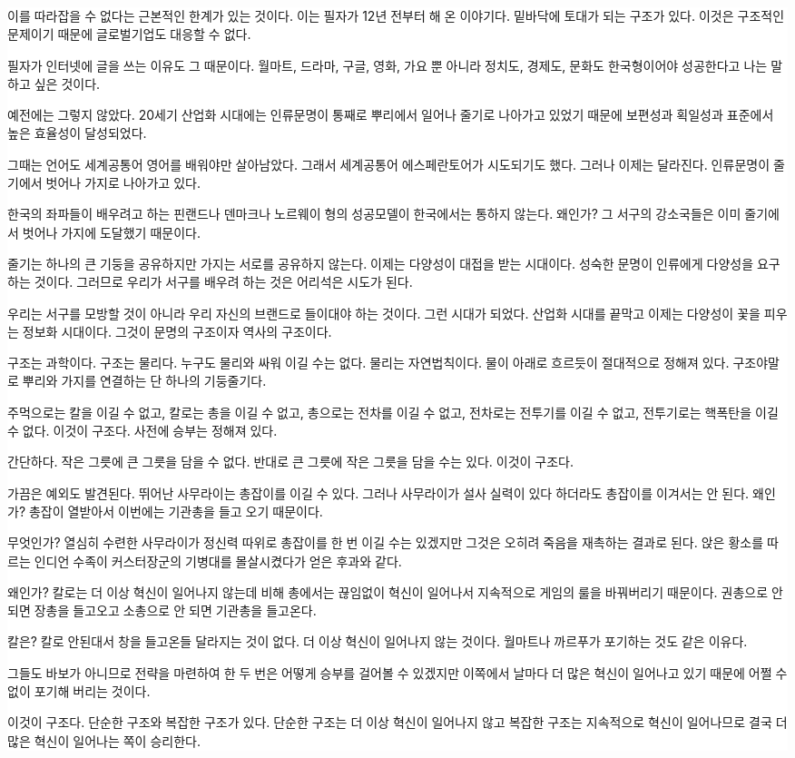 
  
이를 따라잡을 수 없다는 근본적인 한계가 있는 것이다. 이는 필자가 12년 전부터 해 온 이야기다. 밑바닥에 토대가 되는 구조가 있다. 이것은 구조적인 문제이기 때문에 글로벌기업도 대응할 수 없다. 
  

  
필자가 인터넷에 글을 쓰는 이유도 그 때문이다. 월마트, 드라마, 구글, 영화, 가요 뿐 아니라 정치도, 경제도, 문화도 한국형이어야 성공한다고 나는 말하고 싶은 것이다. 
  

  
예전에는 그렇지 않았다. 20세기 산업화 시대에는 인류문명이 통째로 뿌리에서 일어나 줄기로 나아가고 있었기 때문에 보편성과 획일성과 표준에서 높은 효율성이 달성되었다. 
  

  
그때는 언어도 세계공통어 영어를 배워야만 살아남았다. 그래서 세계공통어 에스페란토어가 시도되기도 했다. 그러나 이제는 달라진다. 인류문명이 줄기에서 벗어나 가지로 나아가고 있다.
  

  
한국의 좌파들이 배우려고 하는 핀랜드나 덴마크나 노르웨이 형의 성공모델이 한국에서는 통하지 않는다. 왜인가? 그 서구의 강소국들은 이미 줄기에서 벗어나 가지에 도달했기 때문이다. 
  

  
줄기는 하나의 큰 기둥을 공유하지만 가지는 서로를 공유하지 않는다. 이제는 다양성이 대접을 받는 시대이다. 성숙한 문명이 인류에게 다양성을 요구하는 것이다. 그러므로 우리가 서구를 배우려 하는 것은 어리석은 시도가 된다. 
  

  
우리는 서구를 모방할 것이 아니라 우리 자신의 브랜드로 들이대야 하는 것이다. 그런 시대가 되었다. 산업화 시대를 끝막고 이제는 다양성이 꽃을 피우는 정보화 시대이다. 그것이 문명의 구조이자 역사의 구조이다. 
  

  
구조는 과학이다. 구조는 물리다. 누구도 물리와 싸워 이길 수는 없다. 물리는 자연법칙이다. 물이 아래로 흐르듯이 절대적으로 정해져 있다. 구조야말로 뿌리와 가지를 연결하는 단 하나의 기둥줄기다. 
  

  
주먹으로는 칼을 이길 수 없고, 칼로는 총을 이길 수 없고, 총으로는 전차를 이길 수 없고, 전차로는 전투기를 이길 수 없고, 전투기로는 핵폭탄을 이길 수 없다. 이것이 구조다. 사전에 승부는 정해져 있다.
  

  
간단하다. 작은 그릇에 큰 그릇을 담을 수 없다. 반대로 큰 그릇에 작은 그릇을 담을 수는 있다. 이것이 구조다. 
  

  
가끔은 예외도 발견된다. 뛰어난 사무라이는 총잡이를 이길 수 있다. 그러나 사무라이가 설사 실력이 있다 하더라도 총잡이를 이겨서는 안 된다. 왜인가? 총잡이 열받아서 이번에는 기관총을 들고 오기 때문이다. 
  

  
무엇인가? 열심히 수련한 사무라이가 정신력 따위로 총잡이를 한 번 이길 수는 있겠지만 그것은 오히려 죽음을 재촉하는 결과로 된다. 앉은 황소를 따르는 인디언 수족이 커스터장군의 기병대를 몰살시켰다가 얻은 후과와 같다. 
  

  
왜인가? 칼로는 더 이상 혁신이 일어나지 않는데 비해 총에서는 끊임없이 혁신이 일어나서 지속적으로 게임의 룰을 바꿔버리기 때문이다. 권총으로 안 되면 장총을 들고오고 소총으로 안 되면 기관총을 들고온다. 
  

  
칼은? 칼로 안된대서 창을 들고온들 달라지는 것이 없다. 더 이상 혁신이 일어나지 않는 것이다. 월마트나 까르푸가 포기하는 것도 같은 이유다. 
  

  
그들도 바보가 아니므로 전략을 마련하여 한 두 번은 어떻게 승부를 걸어볼 수 있겠지만 이쪽에서 날마다 더 많은 혁신이 일어나고 있기 때문에 어쩔 수 없이 포기해 버리는 것이다. 
  

  
이것이 구조다. 단순한 구조와 복잡한 구조가 있다. 단순한 구조는 더 이상 혁신이 일어나지 않고 복잡한 구조는 지속적으로 혁신이 일어나므로 결국 더 많은 혁신이 일어나는 쪽이 승리한다. 
  